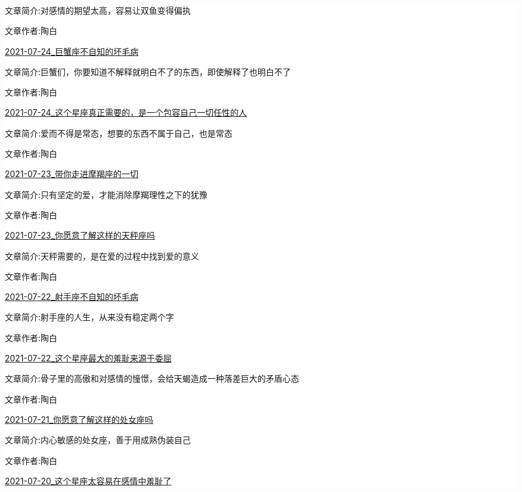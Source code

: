 文章简介:对感情的期望太高，容易让双鱼变得偏执

文章作者:陶白

[2021-07-24_巨蟹座不自知的坏毛病](http://mp.weixin.qq.com/s?__biz=MzI1NTQ2NDQ3Mw==&mid=2247496898&idx=2&sn=a985090771c11b9f1967c3d00075c7ce&chksm=ea3731b4dd40b8a23143074989244c693b4cd8d475c4bdfb3fb484f6a4f9d67551de2697f77f&scene=27#wechat_redirect)

文章简介:巨蟹们，你要知道不解释就明白不了的东西，即使解释了也明白不了

文章作者:陶白

[2021-07-24_这个星座真正需要的，是一个包容自己一切任性的人](http://mp.weixin.qq.com/s?__biz=MzI1NTQ2NDQ3Mw==&mid=2247496898&idx=1&sn=45418435b4025264e475c64a4fbb9c1d&chksm=ea3731b4dd40b8a2e1f9066d7fbc26236d1d85007fe1f67c372e5a0278e7cc3d1c3b96f1fe6e&scene=27#wechat_redirect)

文章简介:爱而不得是常态，想要的东西不属于自己，也是常态

文章作者:陶白

[2021-07-23_带你走进摩羯座的一切](http://mp.weixin.qq.com/s?__biz=MzI1NTQ2NDQ3Mw==&mid=2247496894&idx=2&sn=c002ff78990b3b9ac0a62e32924ca2bd&chksm=ea3731c8dd40b8de89830d447203e2c21b0f7261e4620e74f24fa3e19b9bfef098ee08bf2fb9&scene=27#wechat_redirect)

文章简介:只有坚定的爱，才能消除摩羯理性之下的犹豫

文章作者:陶白

[2021-07-23_你愿意了解这样的天秤座吗](http://mp.weixin.qq.com/s?__biz=MzI1NTQ2NDQ3Mw==&mid=2247496894&idx=1&sn=6e11a5305fb3eca743ecb2222545799f&chksm=ea3731c8dd40b8debe73cd1d4ff759c6aa151290af2fe478a501b13331b7853e8011f3fba095&scene=27#wechat_redirect)

文章简介:天秤需要的，是在爱的过程中找到爱的意义

文章作者:陶白

[2021-07-22_射手座不自知的坏毛病](http://mp.weixin.qq.com/s?__biz=MzI1NTQ2NDQ3Mw==&mid=2247496833&idx=2&sn=ad2b85ef372ea293a904b1257333d8d8&chksm=ea3731f7dd40b8e1568a7398a12ad2052c86090af22aad7f2e56febf459d4db83447bba58b73&scene=27#wechat_redirect)

文章简介:射手座的人生，从来没有稳定两个字

文章作者:陶白

[2021-07-22_这个星座最大的羞耻来源于委屈](http://mp.weixin.qq.com/s?__biz=MzI1NTQ2NDQ3Mw==&mid=2247496833&idx=1&sn=587cbea9c110e179855f20c1ff936a07&chksm=ea3731f7dd40b8e19a4ef64876130bc13c6880ad23b5224194d7d8e5d1fb6b9b78734c477fad&scene=27#wechat_redirect)

文章简介:骨子里的高傲和对感情的憧憬，会给天蝎造成一种落差巨大的矛盾心态

文章作者:陶白

[2021-07-21_你愿意了解这样的处女座吗](http://mp.weixin.qq.com/s?__biz=MzI1NTQ2NDQ3Mw==&mid=2247496780&idx=1&sn=54d356b1b4e505e0fa973d6521eed29a&chksm=ea37313add40b82ce9ac74c8976e240bad36e53b68294caa7ac3e353d9b61eb5b29b137de636&scene=27#wechat_redirect)

文章简介:内心敏感的处女座，善于用成熟伪装自己

文章作者:陶白

[2021-07-20_这个星座太容易在感情中羞耻了](http://mp.weixin.qq.com/s?__biz=MzI1NTQ2NDQ3Mw==&mid=2247496742&idx=1&sn=7f9036e279710a077c2363142a45c299&chksm=ea373150dd40b84665699976bff2d74fcda509cf67c39e26d5317ffe7f21c0dd6ea555e3fd7b&scene=27#wechat_redirect)
